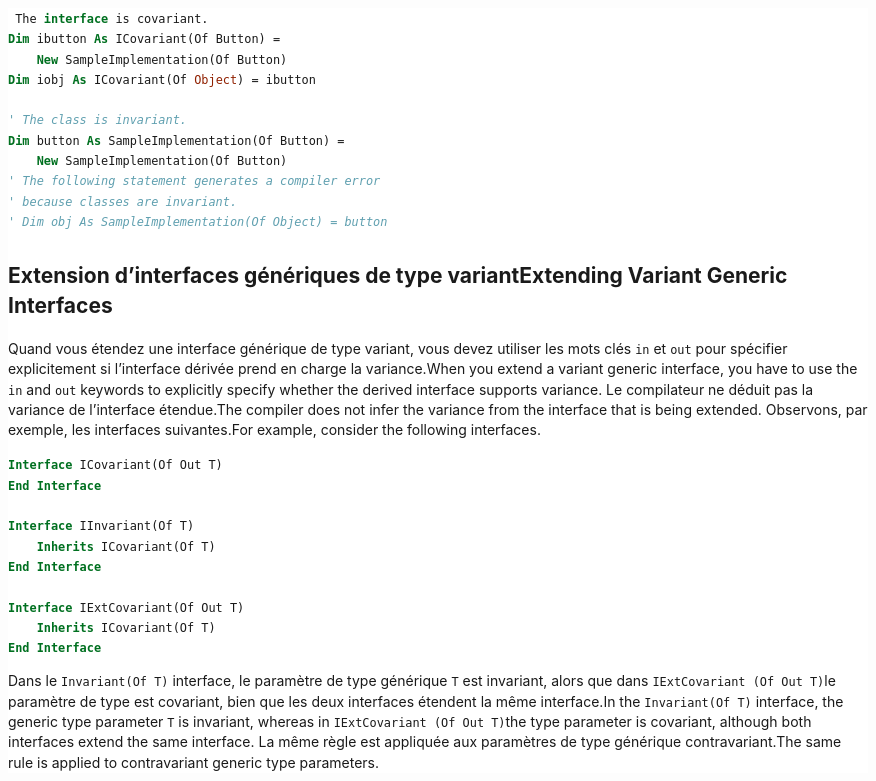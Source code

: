 ```vb
 The interface is covariant.
Dim ibutton As ICovariant(Of Button) =
    New SampleImplementation(Of Button)
Dim iobj As ICovariant(Of Object) = ibutton

' The class is invariant.
Dim button As SampleImplementation(Of Button) =
    New SampleImplementation(Of Button)
' The following statement generates a compiler error
' because classes are invariant.
' Dim obj As SampleImplementation(Of Object) = button
```

## <a name="extending-variant-generic-interfaces"></a><span data-ttu-id="a5842-136">Extension d’interfaces génériques de type variant</span><span class="sxs-lookup"><span data-stu-id="a5842-136">Extending Variant Generic Interfaces</span></span>

<span data-ttu-id="a5842-137">Quand vous étendez une interface générique de type variant, vous devez utiliser les mots clés `in` et `out` pour spécifier explicitement si l’interface dérivée prend en charge la variance.</span><span class="sxs-lookup"><span data-stu-id="a5842-137">When you extend a variant generic interface, you have to use the `in` and `out` keywords to explicitly specify whether the derived interface supports variance.</span></span> <span data-ttu-id="a5842-138">Le compilateur ne déduit pas la variance de l’interface étendue.</span><span class="sxs-lookup"><span data-stu-id="a5842-138">The compiler does not infer the variance from the interface that is being extended.</span></span> <span data-ttu-id="a5842-139">Observons, par exemple, les interfaces suivantes.</span><span class="sxs-lookup"><span data-stu-id="a5842-139">For example, consider the following interfaces.</span></span>

```vb
Interface ICovariant(Of Out T)
End Interface

Interface IInvariant(Of T)
    Inherits ICovariant(Of T)
End Interface

Interface IExtCovariant(Of Out T)
    Inherits ICovariant(Of T)
End Interface
```

<span data-ttu-id="a5842-140">Dans le `Invariant(Of T)` interface, le paramètre de type générique `T` est invariant, alors que dans `IExtCovariant (Of Out T)`le paramètre de type est covariant, bien que les deux interfaces étendent la même interface.</span><span class="sxs-lookup"><span data-stu-id="a5842-140">In the `Invariant(Of T)` interface, the generic type parameter `T` is invariant, whereas in `IExtCovariant (Of Out T)`the type parameter is covariant, although both interfaces extend the same interface.</span></span> <span data-ttu-id="a5842-141">La même règle est appliquée aux paramètres de type générique contravariant.</span><span class="sxs-lookup"><span data-stu-id="a5842-141">The same rule is applied to contravariant generic type parameters.</span></span>
